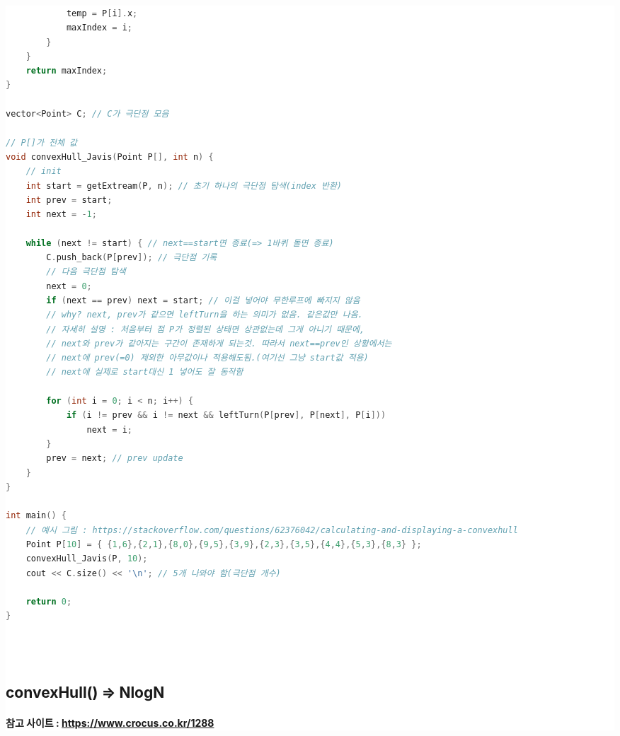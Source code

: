 ```c++
			temp = P[i].x;
			maxIndex = i;
		}
	}
	return maxIndex;
}

vector<Point> C; // C가 극단점 모음

// P[]가 전체 값
void convexHull_Javis(Point P[], int n) {
	// init
	int start = getExtream(P, n); // 초기 하나의 극단점 탐색(index 반환)
	int prev = start;
	int next = -1; 

	while (next != start) { // next==start면 종료(=> 1바퀴 돌면 종료)
		C.push_back(P[prev]); // 극단점 기록
		// 다음 극단점 탐색
		next = 0;
		if (next == prev) next = start; // 이걸 넣어야 무한루프에 빠지지 않음
		// why? next, prev가 같으면 leftTurn을 하는 의미가 없음. 같은값만 나옴.
        // 자세히 설명 : 처음부터 점 P가 정렬된 상태면 상관없는데 그게 아니기 때문에,
        // next와 prev가 같아지는 구간이 존재하게 되는것. 따라서 next==prev인 상황에서는
        // next에 prev(=0) 제외한 아무값이나 적용해도됨.(여기선 그냥 start값 적용)
        // next에 실제로 start대신 1 넣어도 잘 동작함

		for (int i = 0; i < n; i++) {
			if (i != prev && i != next && leftTurn(P[prev], P[next], P[i]))
				next = i;
		}
		prev = next; // prev update
	}
}

int main() {
	// 예시 그림 : https://stackoverflow.com/questions/62376042/calculating-and-displaying-a-convexhull
	Point P[10] = { {1,6},{2,1},{8,0},{9,5},{3,9},{2,3},{3,5},{4,4},{5,3},{8,3} };
	convexHull_Javis(P, 10);
	cout << C.size() << '\n'; // 5개 나와야 함(극단점 개수)

	return 0;
}
```

<br><br>

## convexHull() => NlogN

**참고 사이트 : https://www.crocus.co.kr/1288**
